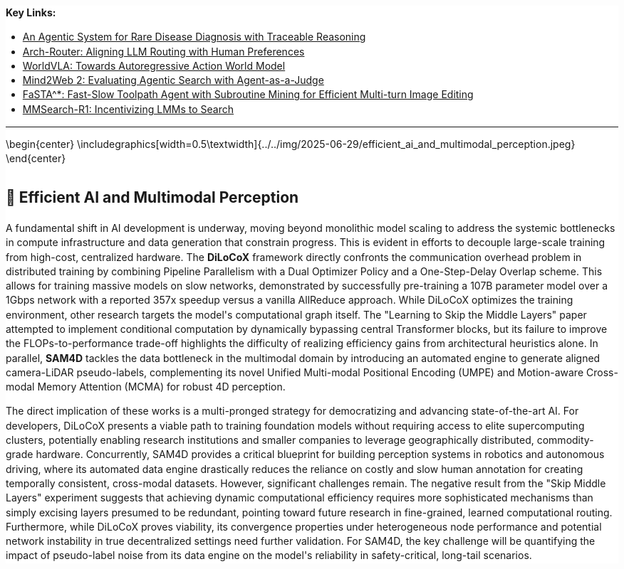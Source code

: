 **Key Links:**
- [An Agentic System for Rare Disease Diagnosis with Traceable Reasoning](https://huggingface.co/papers/2506.20430)
- [Arch-Router: Aligning LLM Routing with Human Preferences](https://huggingface.co/papers/2506.16655)
- [WorldVLA: Towards Autoregressive Action World Model](https://huggingface.co/papers/2506.21539)
- [Mind2Web 2: Evaluating Agentic Search with Agent-as-a-Judge](https://huggingface.co/papers/2506.21506)
- [FaSTA^*: Fast-Slow Toolpath Agent with Subroutine Mining for Efficient
  Multi-turn Image Editing](https://huggingface.co/papers/2506.20911)
- [MMSearch-R1: Incentivizing LMMs to Search](https://huggingface.co/papers/2506.20670)

---

\begin{center}
\includegraphics[width=0.5\textwidth]{../../img/2025-06-29/efficient_ai_and_multimodal_perception.jpeg}
\end{center}

## 🔬 Efficient AI and Multimodal Perception

A fundamental shift in AI development is underway, moving beyond monolithic model scaling to address the systemic bottlenecks in compute infrastructure and data generation that constrain progress. This is evident in efforts to decouple large-scale training from high-cost, centralized hardware. The **DiLoCoX** framework directly confronts the communication overhead problem in distributed training by combining Pipeline Parallelism with a Dual Optimizer Policy and a One-Step-Delay Overlap scheme. This allows for training massive models on slow networks, demonstrated by successfully pre-training a 107B parameter model over a 1Gbps network with a reported 357x speedup versus a vanilla AllReduce approach. While DiLoCoX optimizes the training environment, other research targets the model's computational graph itself. The "Learning to Skip the Middle Layers" paper attempted to implement conditional computation by dynamically bypassing central Transformer blocks, but its failure to improve the FLOPs-to-performance trade-off highlights the difficulty of realizing efficiency gains from architectural heuristics alone. In parallel, **SAM4D** tackles the data bottleneck in the multimodal domain by introducing an automated engine to generate aligned camera-LiDAR pseudo-labels, complementing its novel Unified Multi-modal Positional Encoding (UMPE) and Motion-aware Cross-modal Memory Attention (MCMA) for robust 4D perception.

The direct implication of these works is a multi-pronged strategy for democratizing and advancing state-of-the-art AI. For developers, DiLoCoX presents a viable path to training foundation models without requiring access to elite supercomputing clusters, potentially enabling research institutions and smaller companies to leverage geographically distributed, commodity-grade hardware. Concurrently, SAM4D provides a critical blueprint for building perception systems in robotics and autonomous driving, where its automated data engine drastically reduces the reliance on costly and slow human annotation for creating temporally consistent, cross-modal datasets. However, significant challenges remain. The negative result from the "Skip Middle Layers" experiment suggests that achieving dynamic computational efficiency requires more sophisticated mechanisms than simply excising layers presumed to be redundant, pointing toward future research in fine-grained, learned computational routing. Furthermore, while DiLoCoX proves viability, its convergence properties under heterogeneous node performance and potential network instability in true decentralized settings need further validation. For SAM4D, the key challenge will be quantifying the impact of pseudo-label noise from its data engine on the model's reliability in safety-critical, long-tail scenarios.
